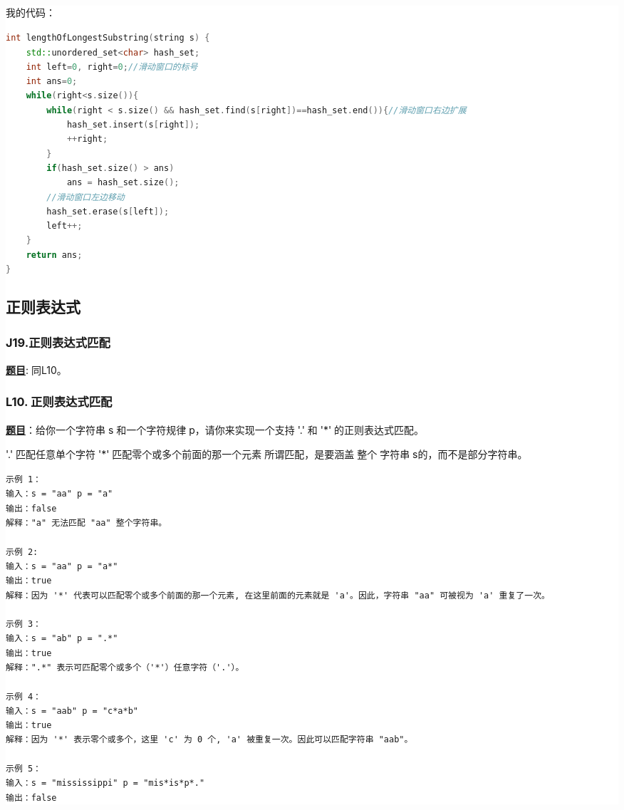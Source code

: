 

我的代码：

```C++
int lengthOfLongestSubstring(string s) {
    std::unordered_set<char> hash_set;
    int left=0, right=0;//滑动窗口的标号
    int ans=0;
    while(right<s.size()){
        while(right < s.size() && hash_set.find(s[right])==hash_set.end()){//滑动窗口右边扩展
            hash_set.insert(s[right]);
            ++right;
        }
        if(hash_set.size() > ans)
            ans = hash_set.size();
        //滑动窗口左边移动
        hash_set.erase(s[left]);
        left++;
    }
    return ans;
}
```





## 正则表达式



### J19.正则表达式匹配

**[题目](https://leetcode-cn.com/problems/zheng-ze-biao-da-shi-pi-pei-lcof/)**: 同L10。

### L10. 正则表达式匹配

**[题目](https://leetcode-cn.com/problems/regular-expression-matching/)**：给你一个字符串 s 和一个字符规律 p，请你来实现一个支持 '.' 和 '*' 的正则表达式匹配。

'.' 匹配任意单个字符
'*' 匹配零个或多个前面的那一个元素
所谓匹配，是要涵盖 整个 字符串 s的，而不是部分字符串。

```
示例 1：
输入：s = "aa" p = "a"
输出：false
解释："a" 无法匹配 "aa" 整个字符串。

示例 2:
输入：s = "aa" p = "a*"
输出：true
解释：因为 '*' 代表可以匹配零个或多个前面的那一个元素, 在这里前面的元素就是 'a'。因此，字符串 "aa" 可被视为 'a' 重复了一次。

示例 3：
输入：s = "ab" p = ".*"
输出：true
解释：".*" 表示可匹配零个或多个（'*'）任意字符（'.'）。

示例 4：
输入：s = "aab" p = "c*a*b"
输出：true
解释：因为 '*' 表示零个或多个，这里 'c' 为 0 个, 'a' 被重复一次。因此可以匹配字符串 "aab"。

示例 5：
输入：s = "mississippi" p = "mis*is*p*."
输出：false
```